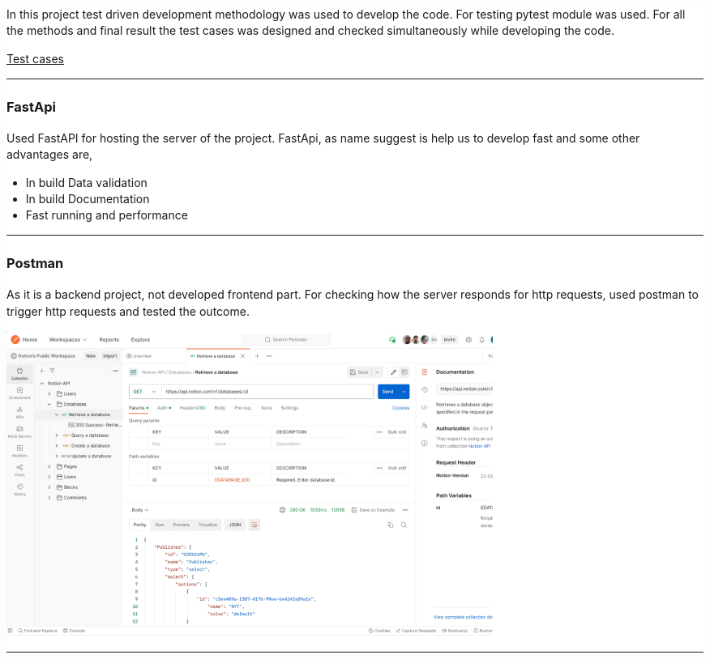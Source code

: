 In this project test driven development methodology was used to develop the code. For testing pytest module was used. 
For all the methods and final result the test cases was designed and checked simultaneously while developing the code.

[Test cases](https://github.com/prashantsingh8962/Healthcare_Data_extraction/tree/main/Backend/Tests)

---
### FastApi

Used FastAPI for hosting the server of the project. FastApi, as name suggest is help us to develop fast and some other advantages are,

- In build Data validation
- In build Documentation
- Fast running and performance

---
### Postman

As it is a backend project, not developed frontend part. For checking how the server responds for http requests, used postman to trigger http requests and tested the outcome.

<img src="https://github.com/prashantsingh8962/Healthcare_Data_extraction/blob/main/Backend/Notebook/Postman.png" width="600" class="center">

---